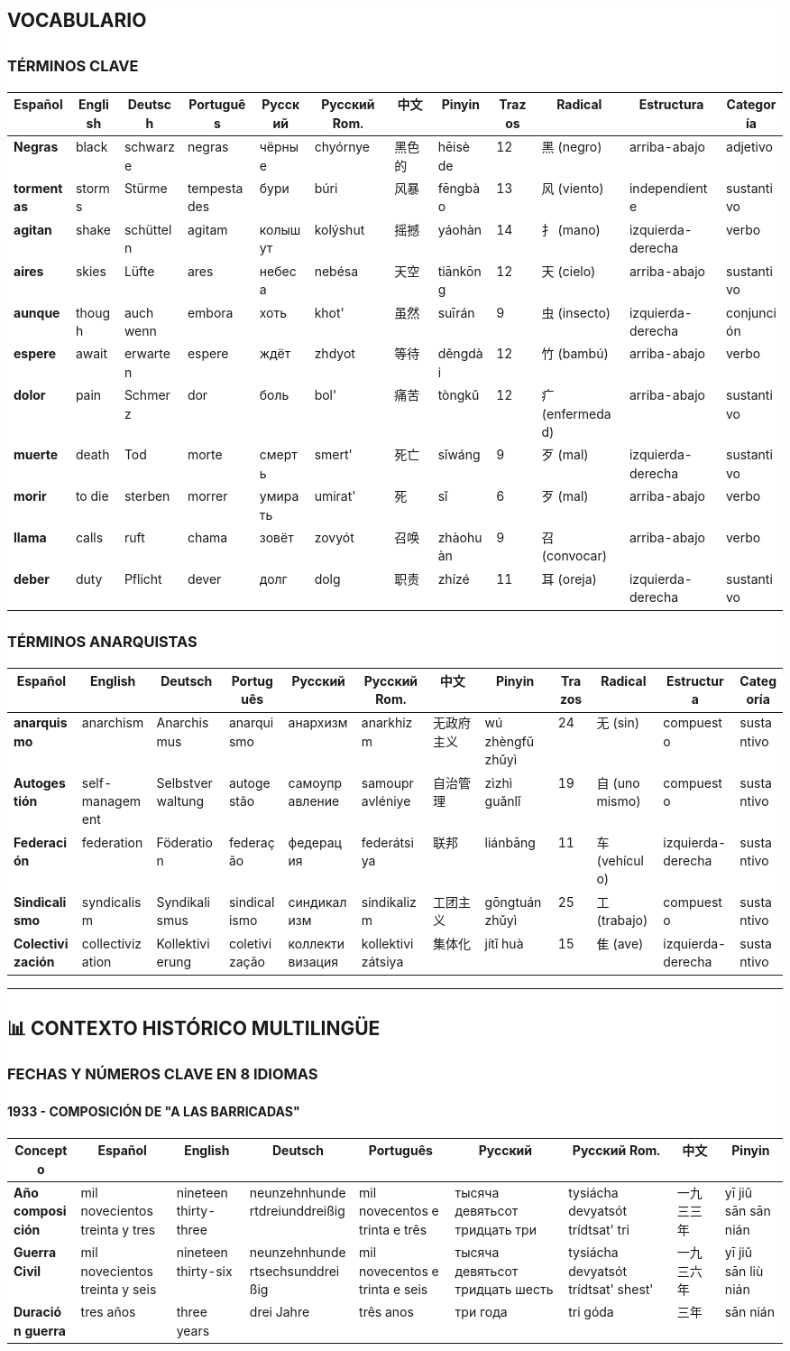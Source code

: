 
## VOCABULARIO

### TÉRMINOS CLAVE

| Español | English | Deutsch | Português | Русский | Русский Rom. | 中文 | Pinyin | Trazos | Radical | Estructura | Categoría |
| --- | --- | --- | --- | --- | --- | --- | --- | --- | --- | --- | --- |
| **Negras** | black | schwarze | negras | чёрные | chyórnye | 黑色的 | hēisè de | 12 | 黑 (negro) | arriba-abajo | adjetivo |
| **tormentas** | storms | Stürme | tempestades | бури | búri | 风暴 | fēngbào | 13 | 风 (viento) | independiente | sustantivo |
| **agitan** | shake | schütteln | agitam | колышут | kolýshut | 摇撼 | yáohàn | 14 | 扌 (mano) | izquierda-derecha | verbo |
| **aires** | skies | Lüfte | ares | небеса | nebésa | 天空 | tiānkōng | 12 | 天 (cielo) | arriba-abajo | sustantivo |
| **aunque** | though | auch wenn | embora | хоть | khot' | 虽然 | suīrán | 9 | 虫 (insecto) | izquierda-derecha | conjunción |
| **espere** | await | erwarten | espere | ждёт | zhdyot | 等待 | děngdài | 12 | 竹 (bambú) | arriba-abajo | verbo |
| **dolor** | pain | Schmerz | dor | боль | bol' | 痛苦 | tòngkǔ | 12 | 疒 (enfermedad) | arriba-abajo | sustantivo |
| **muerte** | death | Tod | morte | смерть | smert' | 死亡 | sǐwáng | 9 | 歹 (mal) | izquierda-derecha | sustantivo |
| **morir** | to die | sterben | morrer | умирать | umirat' | 死 | sǐ | 6 | 歹 (mal) | arriba-abajo | verbo |
| **llama** | calls | ruft | chama | зовёт | zovyót | 召唤 | zhàohuàn | 9 | 召 (convocar) | arriba-abajo | verbo |
| **deber** | duty | Pflicht | dever | долг | dolg | 职责 | zhízé | 11 | 耳 (oreja) | izquierda-derecha | sustantivo |

### TÉRMINOS ANARQUISTAS

| Español | English | Deutsch | Português | Русский | Русский Rom. | 中文 | Pinyin | Trazos | Radical | Estructura | Categoría |
|---|---|---|---|---|---|---|---|---|---|---|---|
| **anarquismo** | anarchism | Anarchismus | anarquismo | анархизм | anarkhizm | 无政府主义 | wú zhèngfǔ zhǔyì | 24 | 无 (sin) | compuesto | sustantivo |
| **Autogestión** | self-management | Selbstverwaltung | autogestão | самоуправление | samoupravléniye | 自治管理 | zìzhì guǎnlǐ | 19 | 自 (uno mismo) | compuesto | sustantivo |
| **Federación** | federation | Föderation | federação | федерация | federátsiya | 联邦 | liánbāng | 11 | 车 (vehículo) | izquierda-derecha | sustantivo |
| **Sindicalismo** | syndicalism | Syndikalismus | sindicalismo | синдикализм | sindikalizm | 工团主义 | gōngtuán zhǔyì | 25 | 工 (trabajo) | compuesto | sustantivo |
| **Colectivización** | collectivization | Kollektivierung | coletivização | коллективизация | kollektivizátsiya | 集体化 | jítǐ huà | 15 | 隹 (ave) | izquierda-derecha | sustantivo |

---

## 📊 CONTEXTO HISTÓRICO MULTILINGÜE

### FECHAS Y NÚMEROS CLAVE EN 8 IDIOMAS

#### **1933 - COMPOSICIÓN DE "A LAS BARRICADAS"**

| Concepto | Español | English | Deutsch | Português | Русский | Русский Rom. | 中文 | Pinyin |
|----------|-----|-----|-----|-----|------|---------|------|-----------|
| **Año composición** | mil novecientos treinta y tres | nineteen thirty-three | neunzehnhundertdreiunddreißig | mil novecentos e trinta e três | тысяча девятьсот тридцать три | tysiácha devyatsót trídtsat' tri | 一九三三年 | yī jiǔ sān sān nián |
| **Guerra Civil** | mil novecientos treinta y seis | nineteen thirty-six | neunzehnhundertsechsunddreißig | mil novecentos e trinta e seis | тысяча девятьсот тридцать шесть | tysiácha devyatsót trídtsat' shest' | 一九三六年 | yī jiǔ sān liù nián |
| **Duración guerra** | tres años | three years | drei Jahre | três anos | три года | tri góda | 三年 | sān nián |
